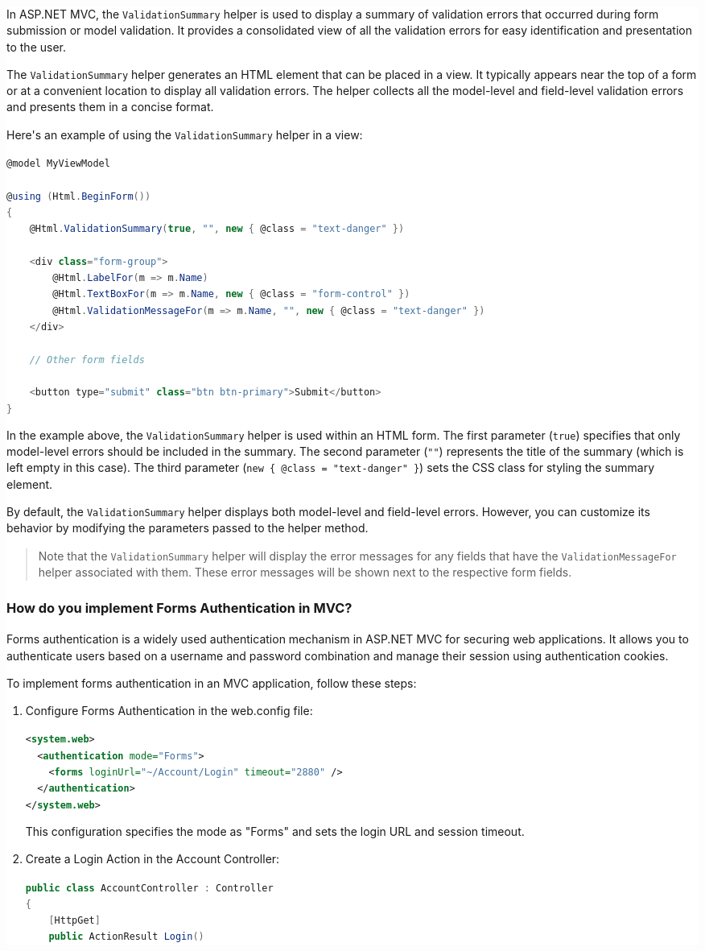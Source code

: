 In ASP.NET MVC, the `ValidationSummary` helper is used to display a summary of validation errors that occurred during form submission or model validation. It provides a consolidated view of all the validation errors for easy identification and presentation to the user.

The `ValidationSummary` helper generates an HTML element that can be placed in a view. It typically appears near the top of a form or at a convenient location to display all validation errors. The helper collects all the model-level and field-level validation errors and presents them in a concise format.

Here's an example of using the `ValidationSummary` helper in a view:

``` csharp
@model MyViewModel

@using (Html.BeginForm())
{
    @Html.ValidationSummary(true, "", new { @class = "text-danger" })
    
    <div class="form-group">
        @Html.LabelFor(m => m.Name)
        @Html.TextBoxFor(m => m.Name, new { @class = "form-control" })
        @Html.ValidationMessageFor(m => m.Name, "", new { @class = "text-danger" })
    </div>
    
    // Other form fields
    
    <button type="submit" class="btn btn-primary">Submit</button>
}
```

In the example above, the `ValidationSummary` helper is used within an HTML form. The first parameter (`true`) specifies that only model-level errors should be included in the summary. The second parameter (`""`) represents the title of the summary (which is left empty in this case). The third parameter (`new { @class = "text-danger" }`) sets the CSS class for styling the summary element.

By default, the `ValidationSummary` helper displays both model-level and field-level errors. However, you can customize its behavior by modifying the parameters passed to the helper method.

> Note that the `ValidationSummary` helper will display the error messages for any fields that have the `ValidationMessageFor` helper associated with them. These error messages will be shown next to the respective form fields.

### How do you implement Forms Authentication in MVC?

Forms authentication is a widely used authentication mechanism in ASP.NET MVC for securing web applications. It allows you to authenticate users based on a username and password combination and manage their session using authentication cookies.

To implement forms authentication in an MVC application, follow these steps:

1. Configure Forms Authentication in the web.config file:
   ```xml
   <system.web>
     <authentication mode="Forms">
       <forms loginUrl="~/Account/Login" timeout="2880" />
     </authentication>
   </system.web>
    ```

    This configuration specifies the mode as "Forms" and sets the login URL and session timeout.

2. Create a Login Action in the Account Controller:

    ```csharp
    public class AccountController : Controller
    {
        [HttpGet]
        public ActionResult Login()
   ```